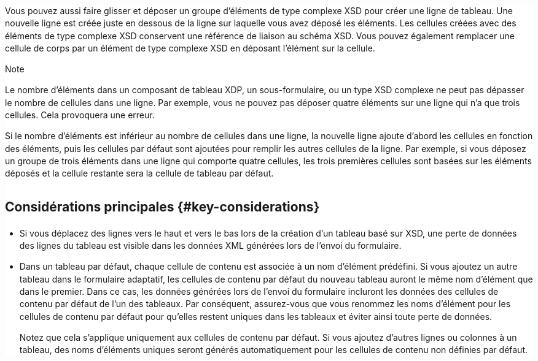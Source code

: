 Vous pouvez aussi faire glisser et déposer un groupe d’éléments de type complexe XSD pour créer une ligne de tableau. Une nouvelle ligne est créée juste en dessous de la ligne sur laquelle vous avez déposé les éléments. Les cellules créées avec des éléments de type complexe XSD conservent une référence de liaison au schéma XSD. Vous pouvez également remplacer une cellule de corps par un élément de type complexe XSD en déposant l’élément sur la cellule.

>[!NOTE]
>
>Le nombre d’éléments dans un composant de tableau XDP, un sous-formulaire, ou un type XSD complexe ne peut pas dépasser le nombre de cellules dans une ligne. Par exemple, vous ne pouvez pas déposer quatre éléments sur une ligne qui n’a que trois cellules. Cela provoquera une erreur.
>
>Si le nombre d’éléments est inférieur au nombre de cellules dans une ligne, la nouvelle ligne ajoute d’abord les cellules en fonction des éléments, puis les cellules par défaut sont ajoutées pour remplir les autres cellules de la ligne. Par exemple, si vous déposez un groupe de trois éléments dans une ligne qui comporte quatre cellules, les trois premières cellules sont basées sur les éléments déposés et la cellule restante sera la cellule de tableau par défaut.

## Considérations principales {#key-considerations}

* Si vous déplacez des lignes vers le haut et vers le bas lors de la création d’un tableau basé sur XSD, une perte de données des lignes du tableau est visible dans les données XML générées lors de l’envoi du formulaire.
* Dans un tableau par défaut, chaque cellule de contenu est associée à un nom d’élément prédéfini. Si vous ajoutez un autre tableau dans le formulaire adaptatif, les cellules de contenu par défaut du nouveau tableau auront le même nom d’élément que dans le premier. Dans ce cas, les données générées lors de l’envoi du formulaire incluront les données des cellules de contenu par défaut de l’un des tableaux. Par conséquent, assurez-vous que vous renommez les noms d’élément pour les cellules de contenu par défaut pour qu’elles restent uniques dans les tableaux et éviter ainsi toute perte de données.

  Notez que cela s’applique uniquement aux cellules de contenu par défaut. Si vous ajoutez d’autres lignes ou colonnes à un tableau, des noms d’éléments uniques seront générés automatiquement pour les cellules de contenu non définies par défaut.
